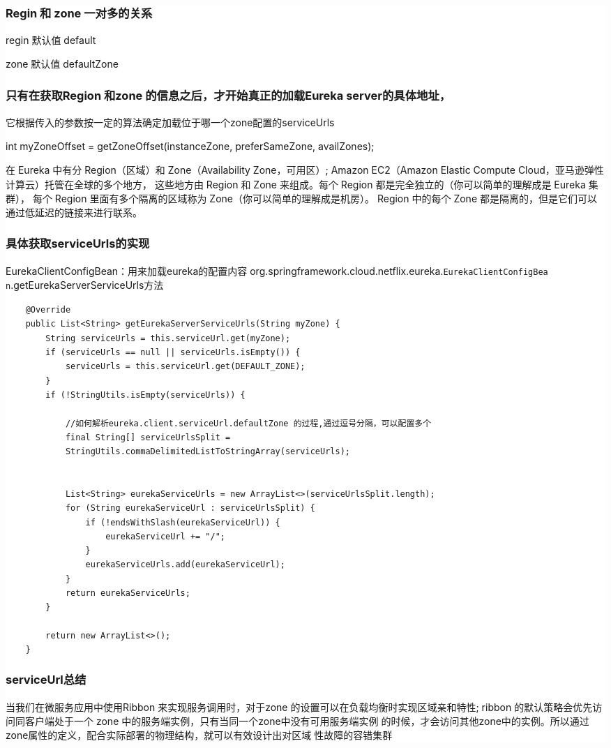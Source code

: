 ###  Regin 和 zone 一对多的关系
regin 默认值 default 

zone 默认值 defaultZone

### 只有在获取Region 和zone 的信息之后，才开始真正的加载Eureka server的具体地址，
它根据传入的参数按一定的算法确定加载位于哪一个zone配置的serviceUrls

int myZoneOffset = getZoneOffset(instanceZone, preferSameZone, availZones);

在 Eureka 中有分 Region（区域）和 Zone（Availability Zone，可用区）;
Amazon EC2（Amazon Elastic Compute Cloud，亚马逊弹性计算云）托管在全球的多个地方，
这些地方由 Region 和 Zone 来组成。每个 Region 都是完全独立的（你可以简单的理解成是 Eureka 集群），
每个 Region 里面有多个隔离的区域称为 Zone（你可以简单的理解成是机房）。
Region 中的每个 Zone 都是隔离的，但是它们可以通过低延迟的链接来进行联系。

### 具体获取serviceUrls的实现
EurekaClientConfigBean：用来加载eureka的配置内容
org.springframework.cloud.netflix.eureka.`EurekaClientConfigBean`.getEurekaServerServiceUrls方法
```
	@Override
	public List<String> getEurekaServerServiceUrls(String myZone) {
		String serviceUrls = this.serviceUrl.get(myZone);
		if (serviceUrls == null || serviceUrls.isEmpty()) {
			serviceUrls = this.serviceUrl.get(DEFAULT_ZONE);
		}
		if (!StringUtils.isEmpty(serviceUrls)) {
		
		    //如何解析eureka.client.serviceUrl.defaultZone 的过程,通过逗号分隔，可以配置多个
			final String[] serviceUrlsSplit = 
			StringUtils.commaDelimitedListToStringArray(serviceUrls);
		
			
			List<String> eurekaServiceUrls = new ArrayList<>(serviceUrlsSplit.length);
			for (String eurekaServiceUrl : serviceUrlsSplit) {
				if (!endsWithSlash(eurekaServiceUrl)) {
					eurekaServiceUrl += "/";
				}
				eurekaServiceUrls.add(eurekaServiceUrl);
			}
			return eurekaServiceUrls;
		}

		return new ArrayList<>();
	}
```

### serviceUrl总结
当我们在微服务应用中使用Ribbon 来实现服务调用时，对于zone 的设置可以在负载均衡时实现区域亲和特性;
ribbon 的默认策略会优先访问同客户端处于一个 zone 中的服务端实例，只有当同一个zone中没有可用服务端实例
的时候，才会访问其他zone中的实例。所以通过zone属性的定义，配合实际部署的物理结构，就可以有效设计出对区域
性故障的容错集群
